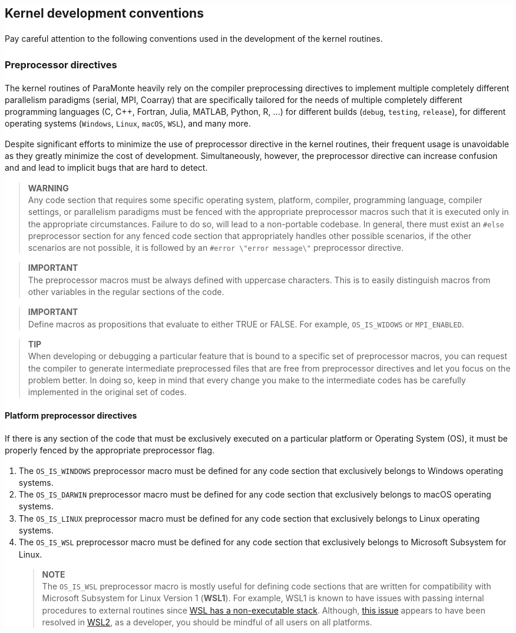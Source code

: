 ## Kernel development conventions  

Pay careful attention to the following conventions used in the development of the kernel routines.

### Preprocessor directives  

The kernel routines of ParaMonte heavily rely on the compiler preprocessing directives to implement multiple completely different parallelism paradigms (serial, MPI, Coarray) that are specifically tailored for the needs of multiple completely different programming languages (C, C++, Fortran, Julia, MATLAB, Python, R, ...) for different builds (`debug`, `testing`, `release`), for different operating systems (`Windows`, `Linux`, `macOS`, `WSL`), and many more.  

Despite significant efforts to minimize the use of preprocessor directive in the kernel routines, their frequent usage is unavoidable as they greatly minimize the cost of development. Simultaneously, however, the preprocessor directive can increase confusion and and lead to implicit bugs that are hard to detect.  

> **WARNING**  
> Any code section that requires some specific operating system, platform, compiler, programming language, compiler settings, or parallelism paradigms must be fenced with the appropriate preprocessor macros such that it is executed only in the appropriate circumstances. Failure to do so, will lead to a non-portable codebase. In general, there must exist an `#else` preprocessor section for any fenced code section that appropriately handles other possible scenarios, if the other scenarios are not possible, it is followed by an `#error \"error message\"` preprocessor directive.  

> **IMPORTANT**  
> The preprocessor macros must be always defined with uppercase characters. This is to easily distinguish macros from other variables in the regular sections of the code.  

> **IMPORTANT**  
> Define macros as propositions that evaluate to either TRUE or FALSE. For example, `OS_IS_WIDOWS` or `MPI_ENABLED`.  

> **TIP**  
> When developing or debugging a particular feature that is bound to a specific set of preprocessor macros, you can request the compiler to generate intermediate preprocessed files that are free from preprocessor directives and let you focus on the problem better. In doing so, keep in mind that every change you make to the intermediate codes has be carefully implemented in the original set of codes.  

#### Platform preprocessor directives  

If there is any section of the code that must be exclusively executed on a particular platform or Operating System (OS), it must be properly fenced by the appropriate preprocessor flag.

1.  The `OS_IS_WINDOWS` preprocessor macro must be defined for any code section that exclusively belongs to Windows operating systems.  
1.  The `OS_IS_DARWIN` preprocessor macro must be defined for any code section that exclusively belongs to macOS operating systems.  
1.  The `OS_IS_LINUX` preprocessor macro must be defined for any code section that exclusively belongs to Linux operating systems.  
1.  The `OS_IS_WSL` preprocessor macro must be defined for any code section that exclusively belongs to Microsoft Subsystem for Linux.  
    > **NOTE**  
    > The `OS_IS_WSL` preprocessor macro is mostly useful for defining code sections that are written for compatibility with Microsoft Subsystem for Linux Version 1 (**WSL1**). For example, WSL1 is known to have issues with passing internal procedures to external routines since [WSL has a non-executable stack](https://github.com/Microsoft/WSL/issues/3083). Although, [this issue](https://github.com/Microsoft/WSL/issues/286) appears to have been resolved in [WSL2](https://en.wikipedia.org/wiki/Windows_Subsystem_for_Linux#WSL_2), as a developer, you should be mindful of all users on all platforms.  
